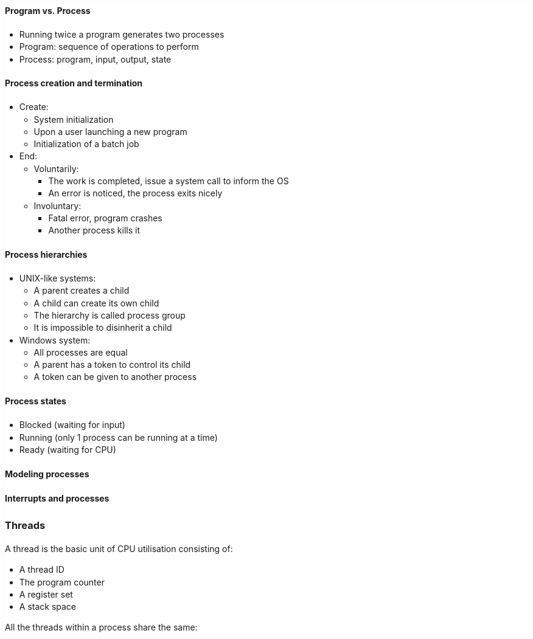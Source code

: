 #### Program vs. Process

- Running twice a program generates two processes
- Program: sequence of operations to perform
- Process: program, input, output, state

#### Process creation and termination

- Create:
  - System initialization
  - Upon a user launching a new program
  - Initialization of a batch job
- End:
  - Voluntarily:
    - The work is completed, issue a system call to inform the OS
    - An error is noticed, the process exits nicely
  - Involuntary:
    - Fatal error, program crashes
    - Another process kills it

#### Process hierarchies

- UNIX-like systems:
  - A parent creates a child
  - A child can create its own child
  - The hierarchy is called process group
  - It is impossible to disinherit a child
- Windows system:
  - All processes are equal
  - A parent has a token to control its child
  - A token can be given to another process

#### Process states

- Blocked (waiting for input)
- Running (only 1 process can be running at a time)
- Ready (waiting for CPU)

#### Modeling processes



#### Interrupts and processes



### Threads

A thread is the basic unit of CPU utilisation consisting of:

- A thread ID
- The program counter
- A register set
- A stack space

All the threads within a process share the same:
